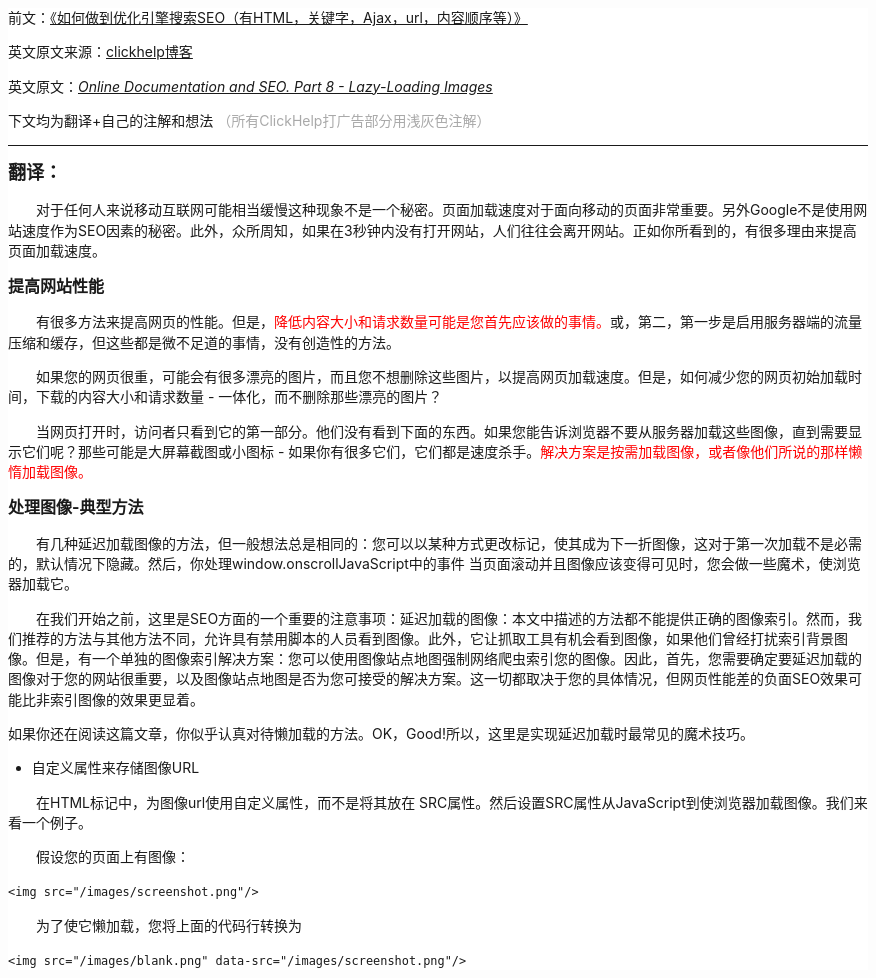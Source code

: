 

前文：[《如何做到优化引擎搜索SEO（有HTML，关键字，Ajax，url，内容顺序等）》](http://blog.csdn.net/qq_2842405070/article/details/72782616)

英文原文来源：[clickhelp博客](https://clickhelp.co/clickhelp-blog/)

英文原文：[*Online Documentation and SEO. Part 8 - Lazy-Loading Images* ](https://clickhelp.co/clickhelp-blog/online-documentation-and-seo-part-8-lazy-loading-images/)

下文均为翻译+自己的注解和想法
<font color=darkgray>（所有ClickHelp打广告部分用浅灰色注解）</font>


-----------

**<font size="4">翻译：</font>**


　　对于任何人来说移动互联网可能相当缓慢这种现象不是一个秘密。页面加载速度对于面向移动的页面非常重要。另外Google不是使用网站速度作为SEO因素的秘密。此外，众所周知，如果在3秒钟内没有打开网站，人们往往会离开网站。正如你所看到的，有很多理由来提高页面加载速度。

**<font size="3">提高网站性能</font>**

　　有很多方法来提高网页的性能。但是，<font color="red">降低内容大小和请求数量可能是您首先应该做的事情。</font>或，第二，第一步是启用服务器端的流量压缩和缓存，但这些都是微不足道的事情，没有创造性的方法。


　　如果您的网页很重，可能会有很多漂亮的图片，而且您不想删除这些图片，以提高网页加载速度。但是，如何减少您的网页初始加载时间，下载的内容大小和请求数量 - 一体化，而不删除那些漂亮的图片？


　　当网页打开时，访问者只看到它的第一部分。他们没有看到下面的东西。如果您能告诉浏览器不要从服务器加载这些图像，直到需要显示它们呢？那些可能是大屏幕截图或小图标 - 如果你有很多它们，它们都是速度杀手。<font color="red">解决方案是按需加载图像，或者像他们所说的那样懒惰加载图像。</font>
　　

**<font size="3">处理图像-典型方法</font>**


　　有几种延迟加载图像的方法，但一般想法总是相同的：您可以以某种方式更改标记，使其成为下一折图像，这对于第一次加载不是必需的，默认情况下隐藏。然后，你处理window.onscrollJavaScript中的事件 当页面滚动并且图像应该变得可见时，您会做一些魔术，使浏览器加载它。


　　在我们开始之前，这里是SEO方面的一个重要的注意事项：延迟加载的图像：本文中描述的方法都不能提供正确的图像索引。然而，我们推荐的方法与其他方法不同，允许具有禁用脚本的人员看到图像。此外，它让抓取工具有机会看到图像，如果他们曾经打扰索引背景图像。但是，有一个单独的图像索引解决方案：您可以使用图像站点地图强制网络爬虫索引您的图像。因此，首先，您需要确定要延迟加载的图像对于您的网站很重要，以及图像站点地图是否为您可接受的解决方案。这一切都取决于您的具体情况，但网页性能差的负面SEO效果可能比非索引图像的效果更显着。

如果你还在阅读这篇文章，你似乎认真对待懒加载的方法。OK，Good!所以，这里是实现延迟加载时最常见的魔术技巧。
　
　
 - 自定义属性来存储图像URL

　　在HTML标记中，为图像url使用自定义属性，而不是将其放在 SRC属性。然后设置SRC属性从JavaScript到使浏览器加载图像。我们来看一个例子。

　　假设您的页面上有图像：

	
	<img src="/images/screenshot.png"/>
	

　　为了使它懒加载，您将上面的代码行转换为
	

	<img src="/images/blank.png" data-src="/images/screenshot.png"/>
	
